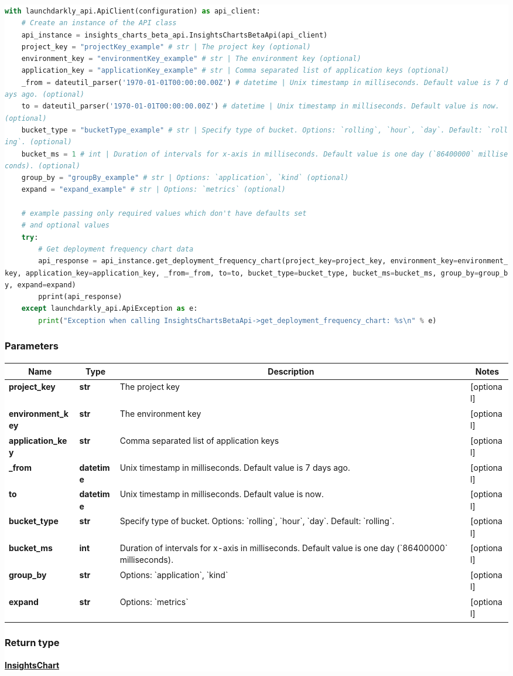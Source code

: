 ```python
with launchdarkly_api.ApiClient(configuration) as api_client:
    # Create an instance of the API class
    api_instance = insights_charts_beta_api.InsightsChartsBetaApi(api_client)
    project_key = "projectKey_example" # str | The project key (optional)
    environment_key = "environmentKey_example" # str | The environment key (optional)
    application_key = "applicationKey_example" # str | Comma separated list of application keys (optional)
    _from = dateutil_parser('1970-01-01T00:00:00.00Z') # datetime | Unix timestamp in milliseconds. Default value is 7 days ago. (optional)
    to = dateutil_parser('1970-01-01T00:00:00.00Z') # datetime | Unix timestamp in milliseconds. Default value is now. (optional)
    bucket_type = "bucketType_example" # str | Specify type of bucket. Options: `rolling`, `hour`, `day`. Default: `rolling`. (optional)
    bucket_ms = 1 # int | Duration of intervals for x-axis in milliseconds. Default value is one day (`86400000` milliseconds). (optional)
    group_by = "groupBy_example" # str | Options: `application`, `kind` (optional)
    expand = "expand_example" # str | Options: `metrics` (optional)

    # example passing only required values which don't have defaults set
    # and optional values
    try:
        # Get deployment frequency chart data
        api_response = api_instance.get_deployment_frequency_chart(project_key=project_key, environment_key=environment_key, application_key=application_key, _from=_from, to=to, bucket_type=bucket_type, bucket_ms=bucket_ms, group_by=group_by, expand=expand)
        pprint(api_response)
    except launchdarkly_api.ApiException as e:
        print("Exception when calling InsightsChartsBetaApi->get_deployment_frequency_chart: %s\n" % e)
```


### Parameters

Name | Type | Description  | Notes
------------- | ------------- | ------------- | -------------
 **project_key** | **str**| The project key | [optional]
 **environment_key** | **str**| The environment key | [optional]
 **application_key** | **str**| Comma separated list of application keys | [optional]
 **_from** | **datetime**| Unix timestamp in milliseconds. Default value is 7 days ago. | [optional]
 **to** | **datetime**| Unix timestamp in milliseconds. Default value is now. | [optional]
 **bucket_type** | **str**| Specify type of bucket. Options: &#x60;rolling&#x60;, &#x60;hour&#x60;, &#x60;day&#x60;. Default: &#x60;rolling&#x60;. | [optional]
 **bucket_ms** | **int**| Duration of intervals for x-axis in milliseconds. Default value is one day (&#x60;86400000&#x60; milliseconds). | [optional]
 **group_by** | **str**| Options: &#x60;application&#x60;, &#x60;kind&#x60; | [optional]
 **expand** | **str**| Options: &#x60;metrics&#x60; | [optional]

### Return type

[**InsightsChart**](InsightsChart.md)
